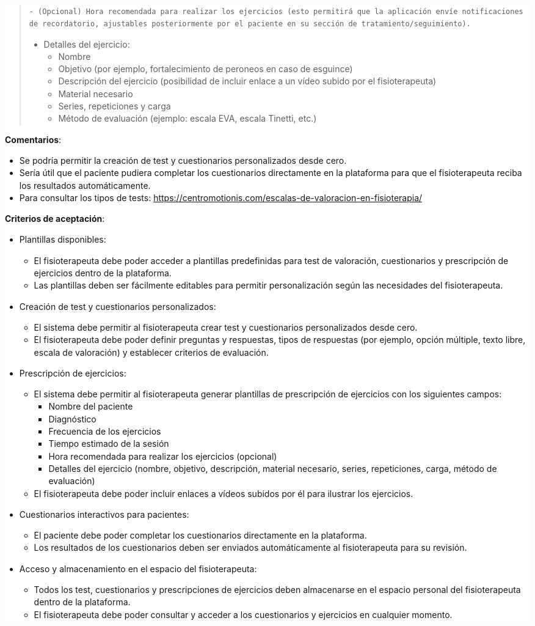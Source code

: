 >     - (Opcional) Hora recomendada para realizar los ejercicios (esto permitirá que la aplicación envíe notificaciones de recordatorio, ajustables posteriormente por el paciente en su sección de tratamiento/seguimiento).
>   - Detalles del ejercicio:
>     - Nombre
>     - Objetivo (por ejemplo, fortalecimiento de peroneos en caso de esguince)
>     - Descripción del ejercicio (posibilidad de incluir enlace a un vídeo subido por el fisioterapeuta)
>     - Material necesario
>     - Series, repeticiones y carga
>     - Método de evaluación (ejemplo: escala EVA, escala Tinetti, etc.)

**Comentarios**:
- Se podría permitir la creación de test y cuestionarios personalizados desde cero.
- Sería útil que el paciente pudiera completar los cuestionarios directamente en la plataforma para que el fisioterapeuta reciba los resultados automáticamente.
- Para consultar los tipos de tests: https://centromotionis.com/escalas-de-valoracion-en-fisioterapia/  

**Criterios de aceptación**:

- Plantillas disponibles:
  - El fisioterapeuta debe poder acceder a plantillas predefinidas para test de valoración, cuestionarios y prescripción de ejercicios dentro de la plataforma.
  - Las plantillas deben ser fácilmente editables para permitir personalización según las necesidades del fisioterapeuta.
  
- Creación de test y cuestionarios personalizados:
  - El sistema debe permitir al fisioterapeuta crear test y cuestionarios personalizados desde cero.
  - El fisioterapeuta debe poder definir preguntas y respuestas, tipos de respuestas (por ejemplo, opción múltiple, texto libre, escala de valoración) y establecer criterios de evaluación.

- Prescripción de ejercicios:
  - El sistema debe permitir al fisioterapeuta generar plantillas de prescripción de ejercicios con los siguientes campos:
    - Nombre del paciente
    - Diagnóstico
    - Frecuencia de los ejercicios
    - Tiempo estimado de la sesión
    - Hora recomendada para realizar los ejercicios (opcional)
    - Detalles del ejercicio (nombre, objetivo, descripción, material necesario, series, repeticiones, carga, método de evaluación)
  - El fisioterapeuta debe poder incluir enlaces a vídeos subidos por él para ilustrar los ejercicios.

- Cuestionarios interactivos para pacientes:
  - El paciente debe poder completar los cuestionarios directamente en la plataforma.
  - Los resultados de los cuestionarios deben ser enviados automáticamente al fisioterapeuta para su revisión.
  
- Acceso y almacenamiento en el espacio del fisioterapeuta:
  - Todos los test, cuestionarios y prescripciones de ejercicios deben almacenarse en el espacio personal del fisioterapeuta dentro de la plataforma.
  - El fisioterapeuta debe poder consultar y acceder a los cuestionarios y ejercicios en cualquier momento.
  
